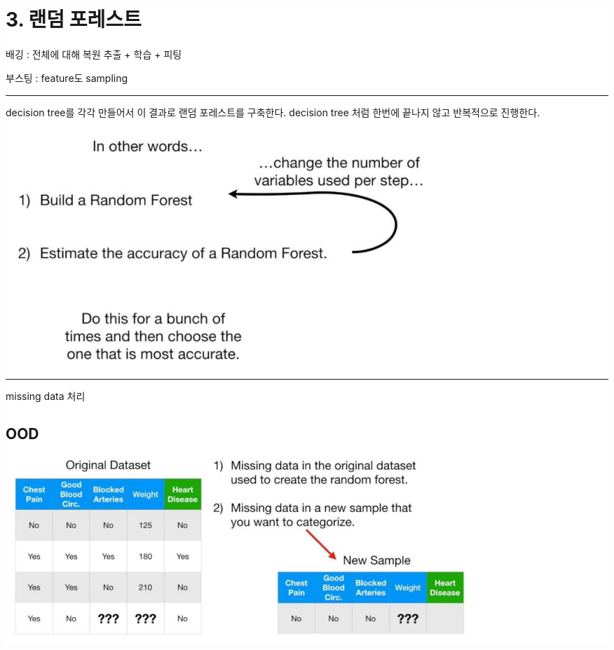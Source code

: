 

# 3. 랜덤 포레스트

배깅 : 전체에 대해 복원 추출 + 학습 + 피팅

부스팅 : feature도 sampling

---------

decision tree를 각각 만들어서 이 결과로 랜덤 포레스트를 구축한다. decision tree 처럼 한번에 끝나지 않고 반복적으로 진행한다.

![image-20200715153453892](0715%20%EC%88%98%EC%97%85.assets/image-20200715153453892.png)

-----

missing data 처리

## OOD

![image-20200715153541065](0715%20%EC%88%98%EC%97%85.assets/image-20200715153541065.png)

